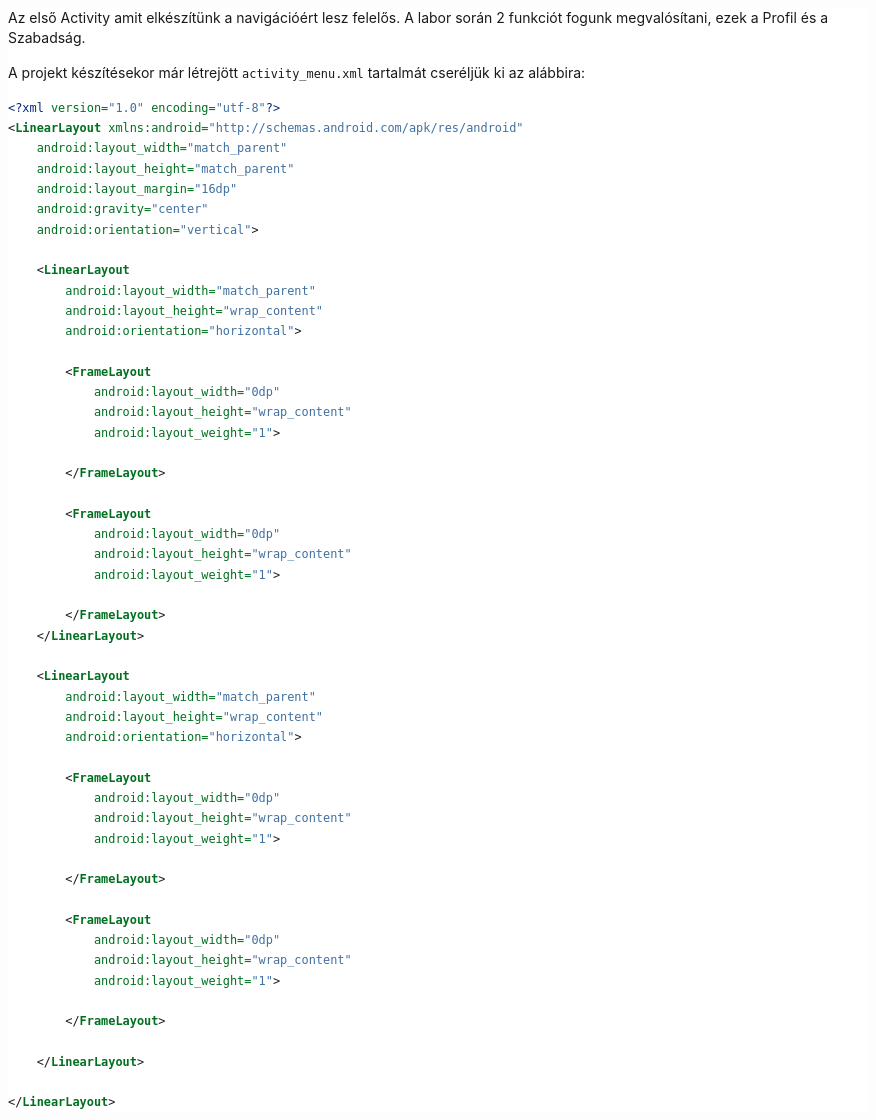 Az első Activity amit elkészítünk a navigációért lesz felelős. A labor során 2 funkciót fogunk megvalósítani, ezek a Profil és a Szabadság.

A projekt készítésekor már létrejött `activity_menu.xml` tartalmát cseréljük ki az alábbira:

```xml
<?xml version="1.0" encoding="utf-8"?>
<LinearLayout xmlns:android="http://schemas.android.com/apk/res/android"
    android:layout_width="match_parent"
    android:layout_height="match_parent"
    android:layout_margin="16dp"
    android:gravity="center"
    android:orientation="vertical">

    <LinearLayout
        android:layout_width="match_parent"
        android:layout_height="wrap_content"
        android:orientation="horizontal">

        <FrameLayout
            android:layout_width="0dp"
            android:layout_height="wrap_content"
            android:layout_weight="1">

        </FrameLayout>

        <FrameLayout
            android:layout_width="0dp"
            android:layout_height="wrap_content"
            android:layout_weight="1">

        </FrameLayout>
    </LinearLayout>

    <LinearLayout
        android:layout_width="match_parent"
        android:layout_height="wrap_content"
        android:orientation="horizontal">

        <FrameLayout
            android:layout_width="0dp"
            android:layout_height="wrap_content"
            android:layout_weight="1">

        </FrameLayout>

        <FrameLayout
            android:layout_width="0dp"
            android:layout_height="wrap_content"
            android:layout_weight="1">

        </FrameLayout>

    </LinearLayout>

</LinearLayout>
```
